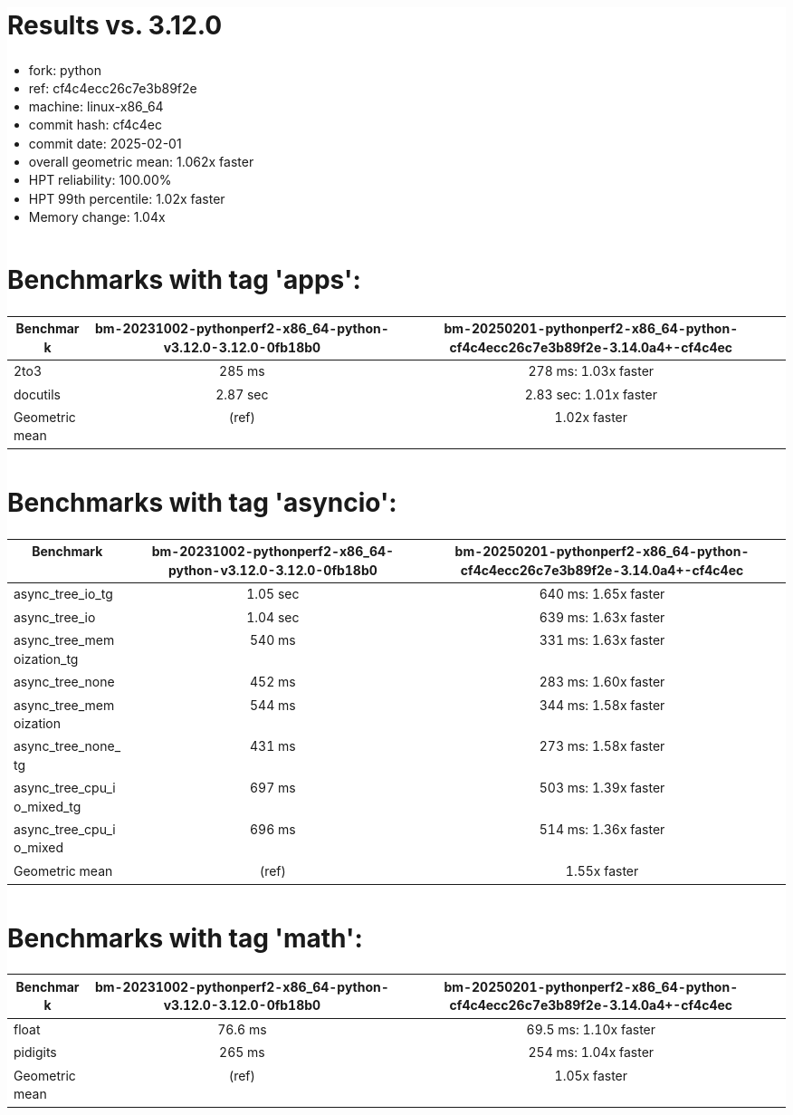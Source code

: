# Results vs. 3.12.0

- fork: python
- ref: cf4c4ecc26c7e3b89f2e
- machine: linux-x86_64
- commit hash: cf4c4ec
- commit date: 2025-02-01
- overall geometric mean: 1.062x faster
- HPT reliability: 100.00%
- HPT 99th percentile: 1.02x faster
- Memory change: 1.04x

Benchmarks with tag 'apps':
===========================

| Benchmark      | bm-20231002-pythonperf2-x86_64-python-v3.12.0-3.12.0-0fb18b0 | bm-20250201-pythonperf2-x86_64-python-cf4c4ecc26c7e3b89f2e-3.14.0a4+-cf4c4ec |
|----------------|:------------------------------------------------------------:|:----------------------------------------------------------------------------:|
| 2to3           | 285 ms                                                       | 278 ms: 1.03x faster                                                         |
| docutils       | 2.87 sec                                                     | 2.83 sec: 1.01x faster                                                       |
| Geometric mean | (ref)                                                        | 1.02x faster                                                                 |

Benchmarks with tag 'asyncio':
==============================

| Benchmark                  | bm-20231002-pythonperf2-x86_64-python-v3.12.0-3.12.0-0fb18b0 | bm-20250201-pythonperf2-x86_64-python-cf4c4ecc26c7e3b89f2e-3.14.0a4+-cf4c4ec |
|----------------------------|:------------------------------------------------------------:|:----------------------------------------------------------------------------:|
| async_tree_io_tg           | 1.05 sec                                                     | 640 ms: 1.65x faster                                                         |
| async_tree_io              | 1.04 sec                                                     | 639 ms: 1.63x faster                                                         |
| async_tree_memoization_tg  | 540 ms                                                       | 331 ms: 1.63x faster                                                         |
| async_tree_none            | 452 ms                                                       | 283 ms: 1.60x faster                                                         |
| async_tree_memoization     | 544 ms                                                       | 344 ms: 1.58x faster                                                         |
| async_tree_none_tg         | 431 ms                                                       | 273 ms: 1.58x faster                                                         |
| async_tree_cpu_io_mixed_tg | 697 ms                                                       | 503 ms: 1.39x faster                                                         |
| async_tree_cpu_io_mixed    | 696 ms                                                       | 514 ms: 1.36x faster                                                         |
| Geometric mean             | (ref)                                                        | 1.55x faster                                                                 |

Benchmarks with tag 'math':
===========================

| Benchmark      | bm-20231002-pythonperf2-x86_64-python-v3.12.0-3.12.0-0fb18b0 | bm-20250201-pythonperf2-x86_64-python-cf4c4ecc26c7e3b89f2e-3.14.0a4+-cf4c4ec |
|----------------|:------------------------------------------------------------:|:----------------------------------------------------------------------------:|
| float          | 76.6 ms                                                      | 69.5 ms: 1.10x faster                                                        |
| pidigits       | 265 ms                                                       | 254 ms: 1.04x faster                                                         |
| Geometric mean | (ref)                                                        | 1.05x faster                                                                 |
